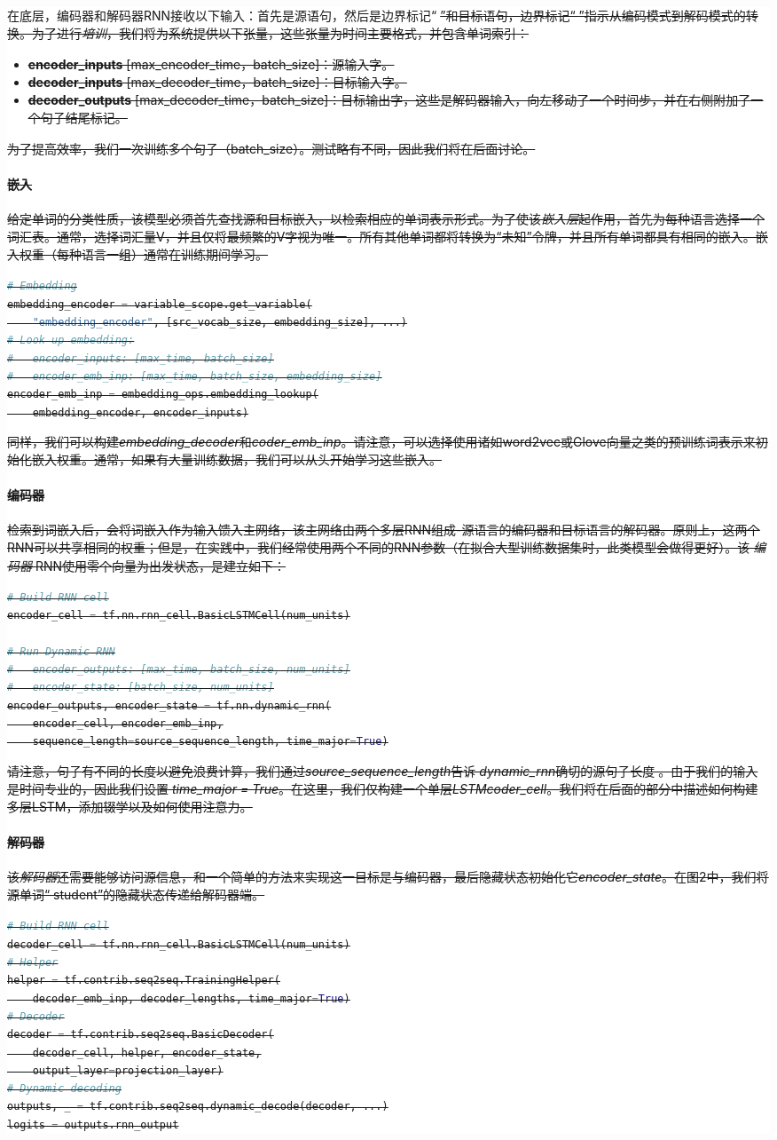 在底层，编码器和解码器RNN接收以下输入：首先是源语句，然后是边界标记“ <s>”和目标语句，边界标记“ <s>”指示从编码模式到解码模式的转换。为了进行*培训*，我们将为系统提供以下张量，这些张量为时间主要格式，并包含单词索引：

- **encoder_inputs** [max_encoder_time，batch_size]：源输入字。
- **decoder_inputs** [max_decoder_time，batch_size]：目标输入字。
- **decoder_outputs** [max_decoder_time，batch_size]：目标输出字，这些是解码器输入，向左移动了一个时间步，并在右侧附加了一个句子结尾标记。

为了提高效率，我们一次训练多个句子（batch_size）。测试略有不同，因此我们将在后面讨论。

#### 嵌入

给定单词的分类性质，该模型必须首先查找源和目标嵌入，以检索相应的单词表示形式。为了使该*嵌入层*起作用，首先为每种语言选择一个词汇表。通常，选择词汇量V，并且仅将最频繁的V字视为唯一。所有其他单词都将转换为“未知”令牌，并且所有单词都具有相同的嵌入。嵌入权重（每种语言一组）通常在训练期间学习。

```python
# Embedding
embedding_encoder = variable_scope.get_variable(
    "embedding_encoder", [src_vocab_size, embedding_size], ...)
# Look up embedding:
#   encoder_inputs: [max_time, batch_size]
#   encoder_emb_inp: [max_time, batch_size, embedding_size]
encoder_emb_inp = embedding_ops.embedding_lookup(
    embedding_encoder, encoder_inputs)
```

同样，我们可以构建*embedding_decoder*和*coder_emb_inp*。请注意，可以选择使用诸如word2vec或Glove向量之类的预训练词表示来初始化嵌入权重。通常，如果有大量训练数据，我们可以从头开始学习这些嵌入。

#### 编码器

检索到词嵌入后，会将词嵌入作为输入馈入主网络，该主网络由两个多层RNN组成-源语言的编码器和目标语言的解码器。原则上，这两个RNN可以共享相同的权重；但是，在实践中，我们经常使用两个不同的RNN参数（在拟合大型训练数据集时，此类模型会做得更好）。该 *编码器* RNN使用零个向量为出发状态，是建立如下：

```python
# Build RNN cell
encoder_cell = tf.nn.rnn_cell.BasicLSTMCell(num_units)

# Run Dynamic RNN
#   encoder_outputs: [max_time, batch_size, num_units]
#   encoder_state: [batch_size, num_units]
encoder_outputs, encoder_state = tf.nn.dynamic_rnn(
    encoder_cell, encoder_emb_inp,
    sequence_length=source_sequence_length, time_major=True)
```

请注意，句子有不同的长度以避免浪费计算，我们通过*source_sequence_length*告诉 *dynamic_rnn*确切的源句子长度 。由于我们的输入是时间专业的，因此我们设置 *time_major = True*。在这里，我们仅构建一个单层*LSTMcoder_cell*。我们将在后面的部分中描述如何构建多层LSTM，添加辍学以及如何使用注意力。

#### 解码器

该*解码器*还需要能够访问源信息，和一个简单的方法来实现这一目标是与编码器，最后隐藏状态初始化它*encoder_state*。在图2中，我们将源单词“ student”的隐藏状态传递给解码器端。

```python
# Build RNN cell
decoder_cell = tf.nn.rnn_cell.BasicLSTMCell(num_units)
# Helper
helper = tf.contrib.seq2seq.TrainingHelper(
    decoder_emb_inp, decoder_lengths, time_major=True)
# Decoder
decoder = tf.contrib.seq2seq.BasicDecoder(
    decoder_cell, helper, encoder_state,
    output_layer=projection_layer)
# Dynamic decoding
outputs, _ = tf.contrib.seq2seq.dynamic_decode(decoder, ...)
logits = outputs.rnn_output
```
